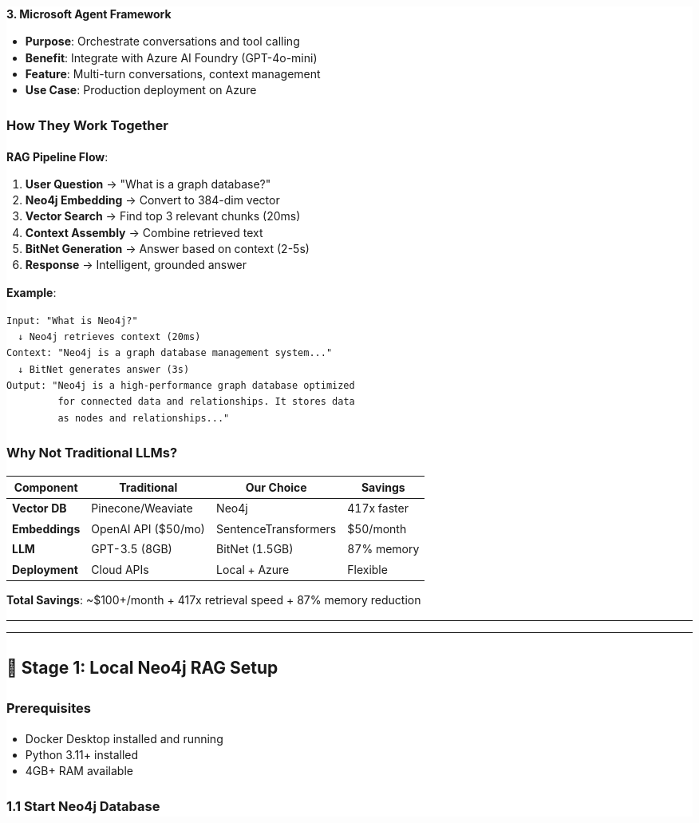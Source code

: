 **3. Microsoft Agent Framework**
- **Purpose**: Orchestrate conversations and tool calling
- **Benefit**: Integrate with Azure AI Foundry (GPT-4o-mini)
- **Feature**: Multi-turn conversations, context management
- **Use Case**: Production deployment on Azure

### **How They Work Together**

**RAG Pipeline Flow**:
1. **User Question** → "What is a graph database?"
2. **Neo4j Embedding** → Convert to 384-dim vector
3. **Vector Search** → Find top 3 relevant chunks (20ms)
4. **Context Assembly** → Combine retrieved text
5. **BitNet Generation** → Answer based on context (2-5s)
6. **Response** → Intelligent, grounded answer

**Example**:
```
Input: "What is Neo4j?"
  ↓ Neo4j retrieves context (20ms)
Context: "Neo4j is a graph database management system..."
  ↓ BitNet generates answer (3s)
Output: "Neo4j is a high-performance graph database optimized
         for connected data and relationships. It stores data
         as nodes and relationships..."
```

### **Why Not Traditional LLMs?**

| Component | Traditional | Our Choice | Savings |
|-----------|-------------|------------|---------|
| **Vector DB** | Pinecone/Weaviate | Neo4j | 417x faster |
| **Embeddings** | OpenAI API ($50/mo) | SentenceTransformers | $50/month |
| **LLM** | GPT-3.5 (8GB) | BitNet (1.5GB) | 87% memory |
| **Deployment** | Cloud APIs | Local + Azure | Flexible |

**Total Savings**: ~$100+/month + 417x retrieval speed + 87% memory reduction

---

---

## 🎯 Stage 1: Local Neo4j RAG Setup

### Prerequisites
- Docker Desktop installed and running
- Python 3.11+ installed
- 4GB+ RAM available

### 1.1 Start Neo4j Database
